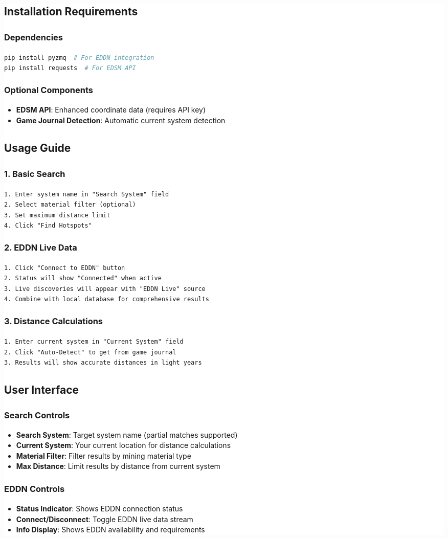 ## Installation Requirements

### Dependencies
```bash
pip install pyzmq  # For EDDN integration
pip install requests  # For EDSM API
```

### Optional Components
- **EDSM API**: Enhanced coordinate data (requires API key)
- **Game Journal Detection**: Automatic current system detection

## Usage Guide

### 1. Basic Search
```
1. Enter system name in "Search System" field
2. Select material filter (optional)
3. Set maximum distance limit
4. Click "Find Hotspots"
```

### 2. EDDN Live Data
```
1. Click "Connect to EDDN" button
2. Status will show "Connected" when active
3. Live discoveries will appear with "EDDN Live" source
4. Combine with local database for comprehensive results
```

### 3. Distance Calculations
```
1. Enter current system in "Current System" field
2. Click "Auto-Detect" to get from game journal
3. Results will show accurate distances in light years
```

## User Interface

### Search Controls
- **Search System**: Target system name (partial matches supported)
- **Current System**: Your current location for distance calculations
- **Material Filter**: Filter results by mining material type
- **Max Distance**: Limit results by distance from current system

### EDDN Controls
- **Status Indicator**: Shows EDDN connection status
- **Connect/Disconnect**: Toggle EDDN live data stream
- **Info Display**: Shows EDDN availability and requirements
